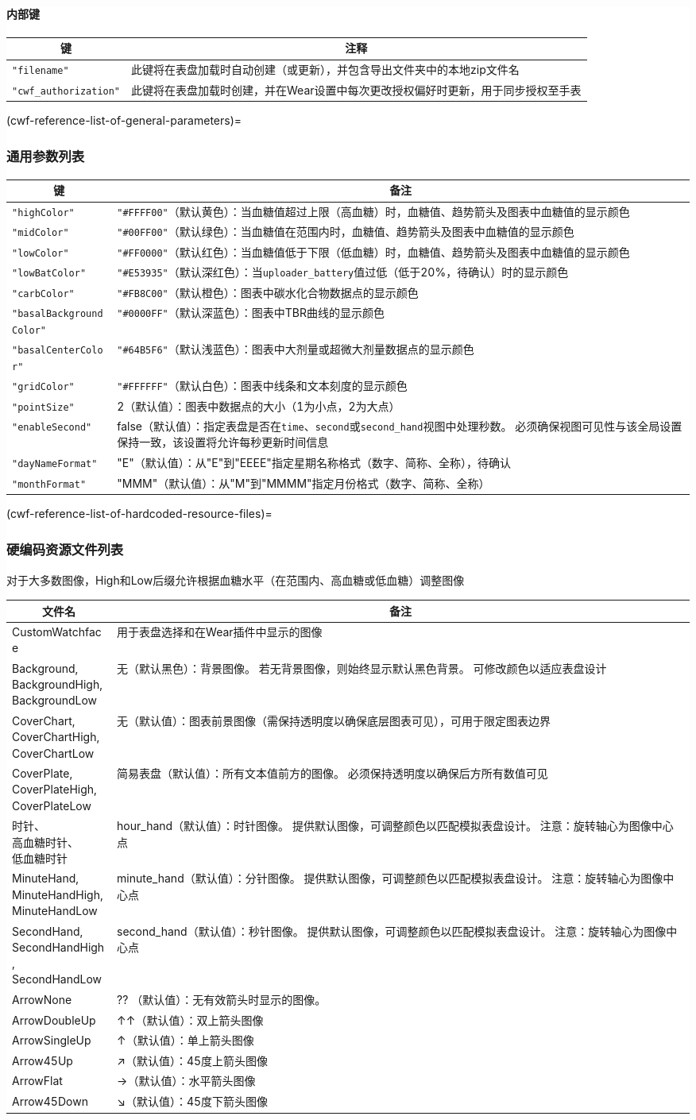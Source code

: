 #### 内部键

| 键                     | 注释                                         |
| --------------------- | ------------------------------------------ |
| `"filename"`          | 此键将在表盘加载时自动创建（或更新），并包含导出文件夹中的本地zip文件名      |
| `"cwf_authorization"` | 此键将在表盘加载时创建，并在Wear设置中每次更改授权偏好时更新，用于同步授权至手表 |

(cwf-reference-list-of-general-parameters)=

### 通用参数列表

| 键                        | 备注                                                                                         |
| ------------------------ | ------------------------------------------------------------------------------------------ |
| `"highColor"`            | `"#FFFF00"`（默认黄色）：当血糖值超过上限（高血糖）时，血糖值、趋势箭头及图表中血糖值的显示颜色                                      |
| `"midColor"`             | `"#00FF00"`（默认绿色）：当血糖值在范围内时，血糖值、趋势箭头及图表中血糖值的显示颜色                                           |
| `"lowColor"`             | `"#FF0000"`（默认红色）：当血糖值低于下限（低血糖）时，血糖值、趋势箭头及图表中血糖值的显示颜色                                      |
| `"lowBatColor"`          | `"#E53935"`（默认深红色）：当`uploader_battery`值过低（低于20%，待确认）时的显示颜色                                 |
| `"carbColor"`            | `"#FB8C00"`（默认橙色）：图表中碳水化合物数据点的显示颜色                                                         |
| `"basalBackgroundColor"` | `"#0000FF"`（默认深蓝色）：图表中TBR曲线的显示颜色                                                           |
| `"basalCenterColor"`     | `"#64B5F6"`（默认浅蓝色）：图表中大剂量或超微大剂量数据点的显示颜色                                                    |
| `"gridColor"`            | `"#FFFFFF"`（默认白色）：图表中线条和文本刻度的显示颜色                                                          |
| `"pointSize"`            | 2（默认值）：图表中数据点的大小（1为小点，2为大点）                                                                |
| `"enableSecond"`         | false（默认值）：指定表盘是否在`time`、`second`或`second_hand`视图中处理秒数。 必须确保视图可见性与该全局设置保持一致，该设置将允许每秒更新时间信息 |
| `"dayNameFormat"`        | "E"（默认值）：从"E"到"EEEE"指定星期名称格式（数字、简称、全称），待确认                                                 |
| `"monthFormat"`          | "MMM"（默认值）：从"M"到"MMMM"指定月份格式（数字、简称、全称）                                                     |

(cwf-reference-list-of-hardcoded-resource-files)=

### 硬编码资源文件列表

对于大多数图像，High和Low后缀允许根据血糖水平（在范围内、高血糖或低血糖）调整图像

| 文件名                                                             | 备注                                                          |
| --------------------------------------------------------------- | ----------------------------------------------------------- |
| CustomWatchface                                                 | 用于表盘选择和在Wear插件中显示的图像                                        |
| Background,<br />BackgroundHigh,<br />BackgroundLow | 无（默认黑色）：背景图像。 若无背景图像，则始终显示默认黑色背景。 可修改颜色以适应表盘设计              |
| CoverChart,<br />CoverChartHigh,<br />CoverChartLow | 无（默认值）：图表前景图像（需保持透明度以确保底层图表可见），可用于限定图表边界                    |
| CoverPlate,<br />CoverPlateHigh,<br />CoverPlateLow | 简易表盘（默认值）：所有文本值前方的图像。 必须保持透明度以确保后方所有数值可见                    |
| 时针、<br />高血糖时针、<br />低血糖时针                          | hour_hand（默认值）：时针图像。 提供默认图像，可调整颜色以匹配模拟表盘设计。 注意：旋转轴心为图像中心点   |
| MinuteHand,<br />MinuteHandHigh,<br />MinuteHandLow | minute_hand（默认值）：分针图像。 提供默认图像，可调整颜色以匹配模拟表盘设计。 注意：旋转轴心为图像中心点 |
| SecondHand,<br />SecondHandHigh,<br />SecondHandLow | second_hand（默认值）：秒针图像。 提供默认图像，可调整颜色以匹配模拟表盘设计。 注意：旋转轴心为图像中心点 |
| ArrowNone                                                       | ?? （默认值）：无有效箭头时显示的图像。                                       |
| ArrowDoubleUp                                                   | ↑↑（默认值）：双上箭头图像                                              |
| ArrowSingleUp                                                   | ↑（默认值）：单上箭头图像                                               |
| Arrow45Up                                                       | ↗（默认值）：45度上箭头图像                                             |
| ArrowFlat                                                       | →（默认值）：水平箭头图像                                               |
| Arrow45Down                                                     | ↘（默认值）：45度下箭头图像                                             |